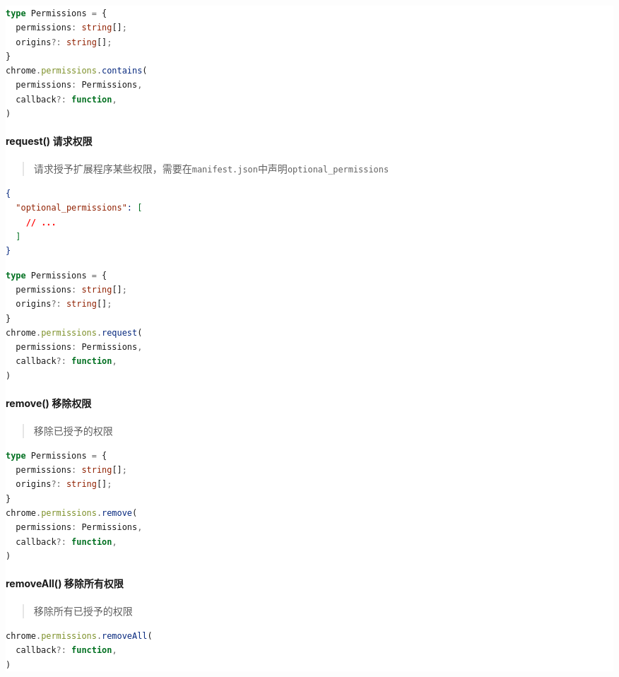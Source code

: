 ```ts
type Permissions = {
  permissions: string[];
  origins?: string[];
}
chrome.permissions.contains(
  permissions: Permissions,
  callback?: function,
)
```

#### request() 请求权限
> 请求授予扩展程序某些权限，需要在`manifest.json`中声明`optional_permissions`

```json
{
  "optional_permissions": [
    // ...
  ]
}
```

```ts
type Permissions = {
  permissions: string[];
  origins?: string[];
}
chrome.permissions.request(
  permissions: Permissions,
  callback?: function,
)
```

#### remove() 移除权限
> 移除已授予的权限

```ts
type Permissions = {
  permissions: string[];
  origins?: string[];
}
chrome.permissions.remove(
  permissions: Permissions,
  callback?: function,
)
```

#### removeAll() 移除所有权限
> 移除所有已授予的权限

```ts
chrome.permissions.removeAll(
  callback?: function,
)
```
